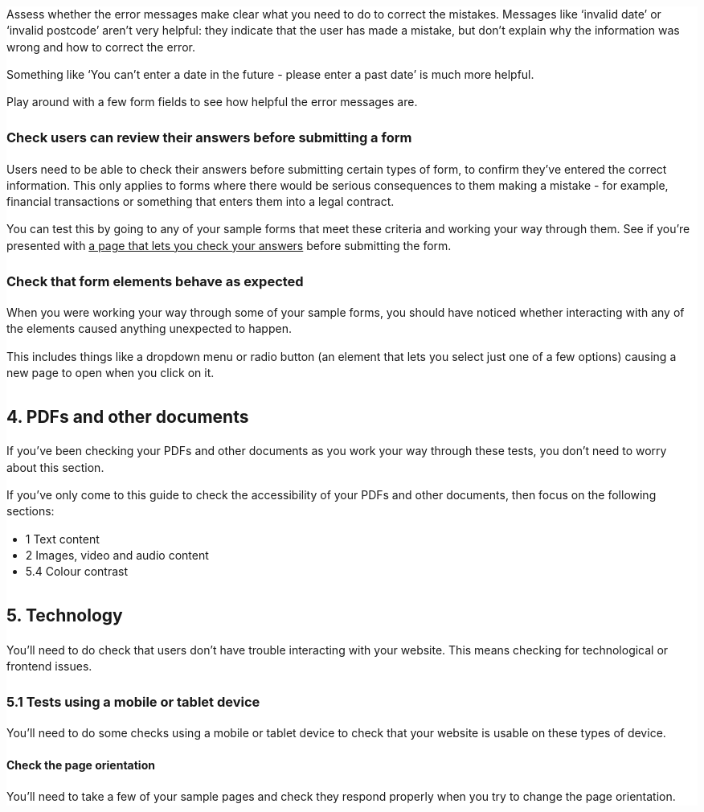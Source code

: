 Assess whether the error messages make clear what you need to do to correct the mistakes. Messages like ‘invalid date’ or ‘invalid postcode’ aren’t very helpful: they indicate that the user has made a mistake, but don’t explain why the information was wrong and how to correct the error.

Something like ‘You can’t enter a date in the future - please enter a past date’ is much more helpful.

Play around with a few form fields to see how helpful the error messages are.

### Check users can review their answers before submitting a form

Users need to be able to check their answers before submitting certain types of form, to confirm they’ve entered the correct information. This only applies to forms where there would be serious consequences to them making a mistake - for example, financial transactions or something that enters them into a legal contract.

You can test this by going to any of your sample forms that meet these criteria and working your way through them. See if you’re presented with [a page that lets you check your answers](https://design-system.service.gov.uk/patterns/check-answers/) before submitting the form.

### Check that form elements behave as expected

When you were working your way through some of your sample forms, you should have noticed whether interacting with any of the elements caused anything unexpected to happen.

This includes things like a dropdown menu or radio button (an element that lets you select just one of a few options) causing a new page to open when you click on it.

## 4. PDFs and other documents

If you’ve been checking your PDFs and other documents as you work your way through these tests, you don’t need to worry about this section.

If you’ve only come to this guide to check the accessibility of your PDFs and other documents, then focus on the following sections:

+ 1 Text content
+ 2 Images, video and audio content
+ 5.4 Colour contrast

## 5. Technology

You’ll need to do check that users don’t have trouble interacting with your website. This means checking for technological or frontend issues.

### 5.1 Tests using a mobile or tablet device

You’ll need to do some checks using a mobile or tablet device to check that your website is usable on these types of device.

#### Check the page orientation

You’ll need to take a few of your sample pages and check they respond properly when you try to change the page orientation.

